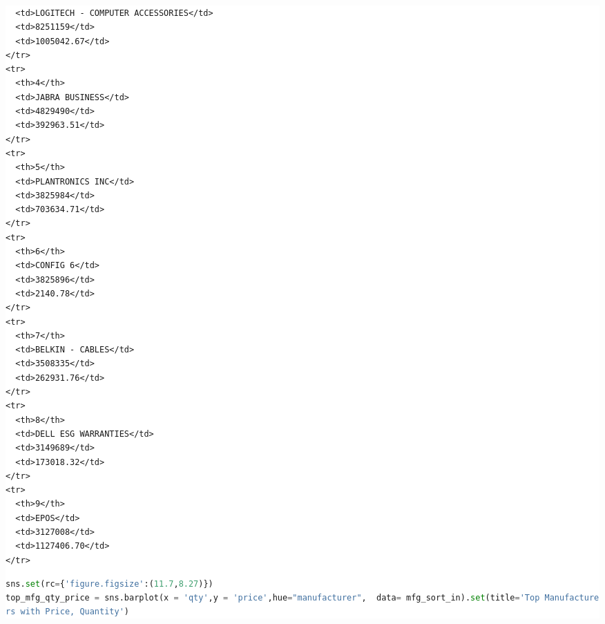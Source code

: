       <td>LOGITECH - COMPUTER ACCESSORIES</td>
      <td>8251159</td>
      <td>1005042.67</td>
    </tr>
    <tr>
      <th>4</th>
      <td>JABRA BUSINESS</td>
      <td>4829490</td>
      <td>392963.51</td>
    </tr>
    <tr>
      <th>5</th>
      <td>PLANTRONICS INC</td>
      <td>3825984</td>
      <td>703634.71</td>
    </tr>
    <tr>
      <th>6</th>
      <td>CONFIG 6</td>
      <td>3825896</td>
      <td>2140.78</td>
    </tr>
    <tr>
      <th>7</th>
      <td>BELKIN - CABLES</td>
      <td>3508335</td>
      <td>262931.76</td>
    </tr>
    <tr>
      <th>8</th>
      <td>DELL ESG WARRANTIES</td>
      <td>3149689</td>
      <td>173018.32</td>
    </tr>
    <tr>
      <th>9</th>
      <td>EPOS</td>
      <td>3127008</td>
      <td>1127406.70</td>
    </tr>
  </tbody>
</table>
</div>




```python
sns.set(rc={'figure.figsize':(11.7,8.27)})
top_mfg_qty_price = sns.barplot(x = 'qty',y = 'price',hue="manufacturer",  data= mfg_sort_in).set(title='Top Manufacturers with Price, Quantity')
```

